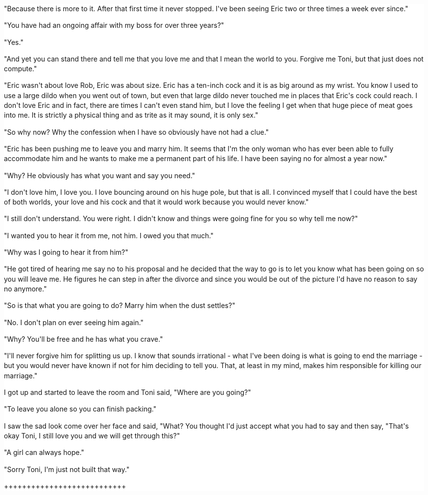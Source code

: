  "Because there is more to it. After that first time it never stopped. I've been seeing Eric two or three times a week ever since." 

 "You have had an ongoing affair with my boss for over three years?" 

 "Yes." 

 "And yet you can stand there and tell me that you love me and that I mean the world to you. Forgive me Toni, but that just does not compute." 

 "Eric wasn't about love Rob, Eric was about size. Eric has a ten-inch cock and it is as big around as my wrist. You know I used to use a large dildo when you went out of town, but even that large dildo never touched me in places that Eric's cock could reach. I don't love Eric and in fact, there are times I can't even stand him, but I love the feeling I get when that huge piece of meat goes into me. It is strictly a physical thing and as trite as it may sound, it is only sex." 

 "So why now? Why the confession when I have so obviously have not had a clue." 

 "Eric has been pushing me to leave you and marry him. It seems that I'm the only woman who has ever been able to fully accommodate him and he wants to make me a permanent part of his life. I have been saying no for almost a year now." 

 "Why? He obviously has what you want and say you need." 

 "I don't love him, I love you. I love bouncing around on his huge pole, but that is all. I convinced myself that I could have the best of both worlds, your love and his cock and that it would work because you would never know." 

 "I still don't understand. You were right. I didn't know and things were going fine for you so why tell me now?" 

 "I wanted you to hear it from me, not him. I owed you that much." 

 "Why was I going to hear it from him?" 

 "He got tired of hearing me say no to his proposal and he decided that the way to go is to let you know what has been going on so you will leave me. He figures he can step in after the divorce and since you would be out of the picture I'd have no reason to say no anymore." 

 "So is that what you are going to do? Marry him when the dust settles?" 

 "No. I don't plan on ever seeing him again." 

 "Why? You'll be free and he has what you crave." 

 "I'll never forgive him for splitting us up. I know that sounds irrational - what I've been doing is what is going to end the marriage - but you would never have known if not for him deciding to tell you. That, at least in my mind, makes him responsible for killing our marriage." 

 I got up and started to leave the room and Toni said, "Where are you going?" 

 "To leave you alone so you can finish packing." 

 I saw the sad look come over her face and said, "What? You thought I'd just accept what you had to say and then say, "That's okay Toni, I still love you and we will get through this?" 

 "A girl can always hope." 

 "Sorry Toni, I'm just not built that way." 

 +++++++++++++++++++++++++++ 
